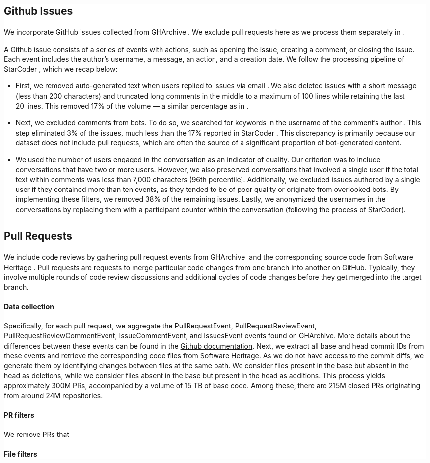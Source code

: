 ## Github Issues

We incorporate GitHub issues collected from GHArchive . We exclude pull requests here as we process them separately in .

A Github issue consists of a series of events with actions, such as opening the issue, creating a comment, or closing the issue. Each event includes the author’s username, a message, an action, and a creation date. We follow the processing pipeline of StarCoder , which we recap below:

- First, we removed auto-generated text when users replied to issues via email . We also deleted issues with a short message (less than 200 characters) and truncated long comments in the middle to a maximum of 100 lines while retaining the last 20 lines. This removed 17% of the volume — a similar percentage as in .

- Next, we excluded comments from bots. To do so, we searched for keywords in the username of the comment’s author . This step eliminated 3% of the issues, much less than the 17% reported in StarCoder . This discrepancy is primarily because our dataset does not include pull requests, which are often the source of a significant proportion of bot-generated content.

- We used the number of users engaged in the conversation as an indicator of quality. Our criterion was to include conversations that have two or more users. However, we also preserved conversations that involved a single user if the total text within comments was less than 7,000 characters (96th percentile). Additionally, we excluded issues authored by a single user if they contained more than ten events, as they tended to be of poor quality or originate from overlooked bots. By implementing these filters, we removed 38% of the remaining issues. Lastly, we anonymized the usernames in the conversations by replacing them with a participant counter within the conversation (following the process of StarCoder).

## Pull Requests

We include code reviews by gathering pull request events from GHArchive  and the corresponding source code from Software Heritage . Pull requests are requests to merge particular code changes from one branch into another on GitHub. Typically, they involve multiple rounds of code review discussions and additional cycles of code changes before they get merged into the target branch.

#### Data collection

Specifically, for each pull request, we aggregate the PullRequestEvent, PullRequestReviewEvent, PullRequestReviewCommentEvent, IssueCommentEvent, and IssuesEvent events found on GHArchive. More details about the differences between these events can be found in the [Github documentation](https://docs.github.com/en/rest/using-the-rest-api/github-event-types?apiVersion=2022-11-28). Next, we extract all base and head commit IDs from these events and retrieve the corresponding code files from Software Heritage. As we do not have access to the commit diffs, we generate them by identifying changes between files at the same path. We consider files present in the base but absent in the head as deletions, while we consider files absent in the base but present in the head as additions. This process yields approximately 300M PRs, accompanied by a volume of 15 TB of base code. Among these, there are 215M closed PRs originating from around 24M repositories.

#### PR filters

We remove PRs that

#### File filters
